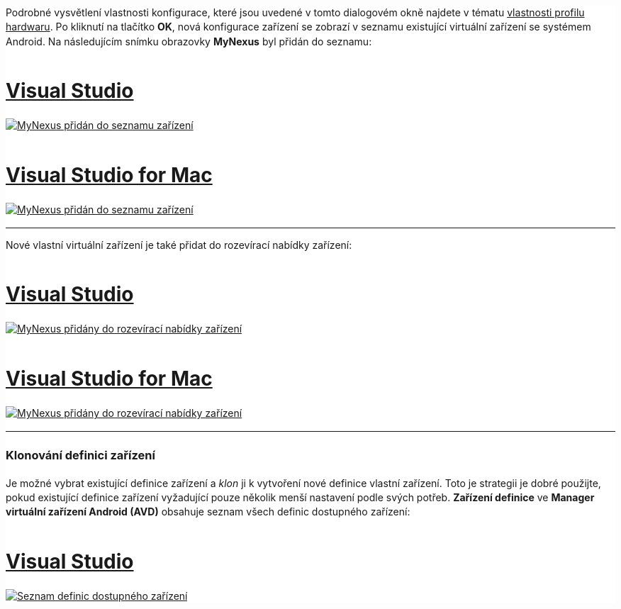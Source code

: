 Podrobné vysvětlení vlastnosti konfigurace, které jsou uvedené v tomto dialogovém okně najdete v tématu [vlastnosti profilu hardwaru](https://developer.android.com/studio/run/managing-avds.html#hpproperties).
Po kliknutí na tlačítko **OK**, nová konfigurace zařízení se zobrazí v seznamu existující virtuální zařízení se systémem Android. Na následujícím snímku obrazovky **MyNexus** byl přidán do seznamu:

# <a name="visual-studiotabvswin"></a>[Visual Studio](#tab/vswin)

[![MyNexus přidán do seznamu zařízení](google-emulator-manager-images/win/09-added-to-list-sml.png)](google-emulator-manager-images/win/09-added-to-list.png#lightbox)

# <a name="visual-studio-for-mactabvsmac"></a>[Visual Studio for Mac](#tab/vsmac)

[![MyNexus přidán do seznamu zařízení](google-emulator-manager-images/mac/08-added-to-list-sml.png)](google-emulator-manager-images/mac/08-added-to-list.png#lightbox)

-----

Nové vlastní virtuální zařízení je také přidat do rozevírací nabídky zařízení:

# <a name="visual-studiotabvswin"></a>[Visual Studio](#tab/vswin)

[![MyNexus přidány do rozevírací nabídky zařízení](google-emulator-manager-images/win/10-available-custom-device-sml.png)](google-emulator-manager-images/win/10-available-custom-device.png#lightbox)

# <a name="visual-studio-for-mactabvsmac"></a>[Visual Studio for Mac](#tab/vsmac)

[![MyNexus přidány do rozevírací nabídky zařízení](google-emulator-manager-images/mac/09-available-custom-device-sml.png)](google-emulator-manager-images/mac/09-available-custom-device.png#lightbox)

-----



### <a name="cloning-a-device-definition"></a>Klonování definici zařízení

Je možné vybrat existující definice zařízení a *klon* ji k vytvoření nové definice vlastní zařízení. Toto je strategii je dobré použijte, pokud existující definice zařízení vyžadující pouze několik menší nastavení podle svých potřeb. **Zařízení definice** ve **Manager virtuální zařízení Android (AVD)** obsahuje seznam všech definic dostupného zařízení:

# <a name="visual-studiotabvswin"></a>[Visual Studio](#tab/vswin)

[![Seznam definic dostupného zařízení](google-emulator-manager-images/win/11-device-definitions-sml.png)](google-emulator-manager-images/win/11-device-definitions.png#lightbox)

